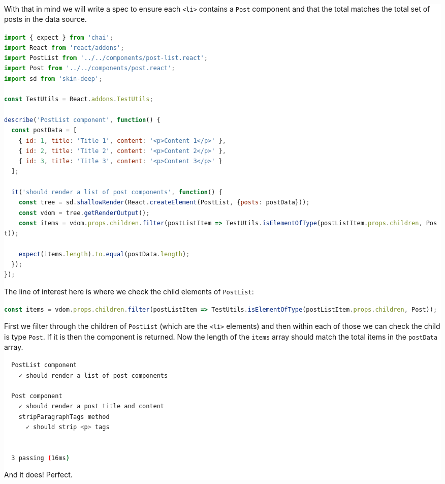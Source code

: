 With that in mind we will write a spec to ensure each `<li>` contains a `Post` component and that the total matches the total set of posts in the data source.

``` js
import { expect } from 'chai';
import React from 'react/addons';
import PostList from '../../components/post-list.react';
import Post from '../../components/post.react';
import sd from 'skin-deep';

const TestUtils = React.addons.TestUtils;

describe('PostList component', function() {
  const postData = [
    { id: 1, title: 'Title 1', content: '<p>Content 1</p>' },
    { id: 2, title: 'Title 2', content: '<p>Content 2</p>' },
    { id: 3, title: 'Title 3', content: '<p>Content 3</p>' }
  ];

  it('should render a list of post components', function() {
    const tree = sd.shallowRender(React.createElement(PostList, {posts: postData}));
    const vdom = tree.getRenderOutput();
    const items = vdom.props.children.filter(postListItem => TestUtils.isElementOfType(postListItem.props.children, Post));

    expect(items.length).to.equal(postData.length);
  });
});
```

The line of interest here is where we check the child elements of `PostList`:

``` js
const items = vdom.props.children.filter(postListItem => TestUtils.isElementOfType(postListItem.props.children, Post));
```

First we filter through the children of `PostList` (which are the `<li>` elements) and then within each of those we can check the child is type `Post`. If it is then the component is returned. Now the length of the `items` array should match the total items in the `postData` array.

``` bash
  PostList component
    ✓ should render a list of post components

  Post component
    ✓ should render a post title and content
    stripParagraphTags method
      ✓ should strip <p> tags


  3 passing (16ms)
```

And it does! Perfect.

